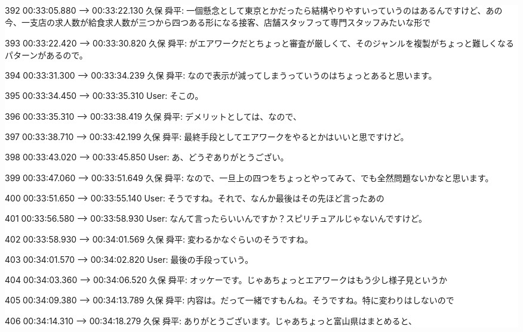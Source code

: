 392
00:33:05.880 --> 00:33:22.130
久保 舜平: 一個懸念として東京とかだったら結構やりやすいっていうのはあるんですけど、あの今、一支店の求人数が給食求人数が三つから四つある形になる接客、店舗スタッフって専門スタッフみたいな形で

393
00:33:22.420 --> 00:33:30.820
久保 舜平: がエアワークだとちょっと審査が厳しくて、そのジャンルを複製がちょっと難しくなるパターンがあるので。

394
00:33:31.300 --> 00:33:34.239
久保 舜平: なので表示が減ってしまうっていうのはちょっとあると思います。

395
00:33:34.450 --> 00:33:35.310
User: そこの。

396
00:33:35.310 --> 00:33:38.419
久保 舜平: デメリットとしては、なので、

397
00:33:38.710 --> 00:33:42.199
久保 舜平: 最終手段としてエアワークをやるとかはいいと思ですけど。

398
00:33:43.020 --> 00:33:45.850
User: あ、どうぞありがとうござい。

399
00:33:47.060 --> 00:33:51.649
久保 舜平: なので、一旦上の四つをちょっとやってみて、でも全然問題ないかなと思います。

400
00:33:51.650 --> 00:33:55.140
User: そうですね。それで、なんか最後はその先ほど言ったあの

401
00:33:56.580 --> 00:33:58.930
User: なんて言ったらいいんですか？スピリチュアルじゃないんですけど。

402
00:33:58.930 --> 00:34:01.569
久保 舜平: 変わるかなぐらいのそうですね。

403
00:34:01.570 --> 00:34:02.820
User: 最後の手段っていう。

404
00:34:03.360 --> 00:34:06.520
久保 舜平: オッケーです。じゃあちょっとエアワークはもう少し様子見というか

405
00:34:09.380 --> 00:34:13.789
久保 舜平: 内容は。だって一緒ですもんね。そうですね。特に変わりはしないので

406
00:34:14.310 --> 00:34:18.279
久保 舜平: ありがとうございます。じゃあちょっと富山県はまとめると、
